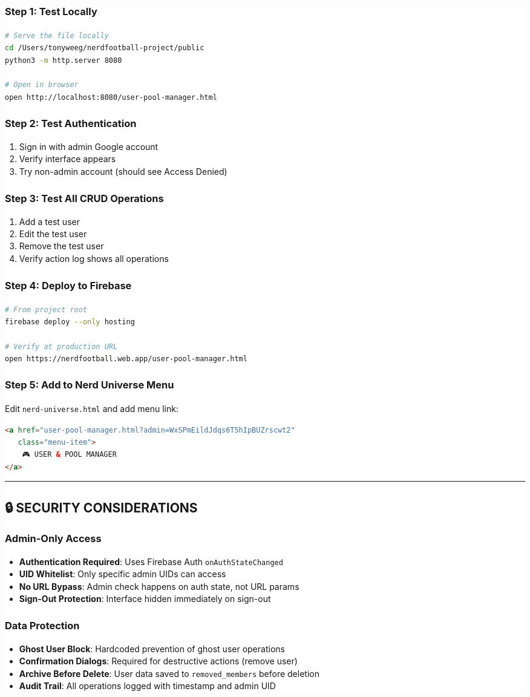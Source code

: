 ### Step 1: Test Locally
```bash
# Serve the file locally
cd /Users/tonyweeg/nerdfootball-project/public
python3 -m http.server 8080

# Open in browser
open http://localhost:8080/user-pool-manager.html
```

### Step 2: Test Authentication
1. Sign in with admin Google account
2. Verify interface appears
3. Try non-admin account (should see Access Denied)

### Step 3: Test All CRUD Operations
1. Add a test user
2. Edit the test user
3. Remove the test user
4. Verify action log shows all operations

### Step 4: Deploy to Firebase
```bash
# From project root
firebase deploy --only hosting

# Verify at production URL
open https://nerdfootball.web.app/user-pool-manager.html
```

### Step 5: Add to Nerd Universe Menu
Edit `nerd-universe.html` and add menu link:
```html
<a href="user-pool-manager.html?admin=WxSPmEildJdqs6T5hIpBUZrscwt2"
   class="menu-item">
    🎮 USER & POOL MANAGER
</a>
```

---

## 🔒 SECURITY CONSIDERATIONS

### Admin-Only Access
- **Authentication Required**: Uses Firebase Auth `onAuthStateChanged`
- **UID Whitelist**: Only specific admin UIDs can access
- **No URL Bypass**: Admin check happens on auth state, not URL params
- **Sign-Out Protection**: Interface hidden immediately on sign-out

### Data Protection
- **Ghost User Block**: Hardcoded prevention of ghost user operations
- **Confirmation Dialogs**: Required for destructive actions (remove user)
- **Archive Before Delete**: User data saved to `removed_members` before deletion
- **Audit Trail**: All operations logged with timestamp and admin UID
